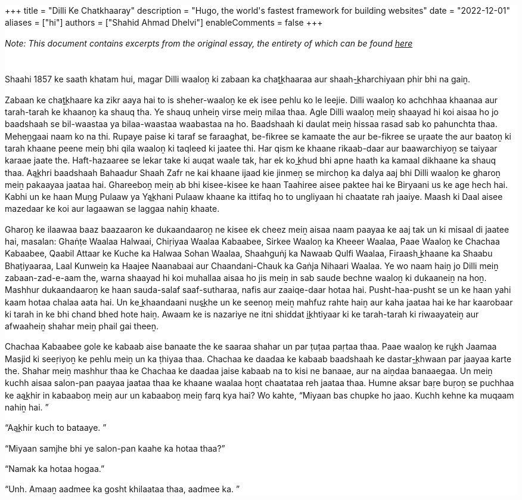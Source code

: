 +++
title = "Dilli Ke Chatkhaaray"
description = "Hugo, the world's fastest framework for building websites"
date = "2022-12-01"
aliases = ["hi"]
authors = ["Shahid Ahmad Dhelvi"]
enableComments = false
+++

_Note: This document contains excerpts from the original essay, the entirety of which can be found [here](https://www.rekhta.org/articles/dilli-ke-chatkhaare-shahid-ahmed-dehlvi-articles)_
<br><br><br>
Shaahi 1857 ke saath khatam hui, magar Dilli waaloṉ ki zabaan ka chaṭk͟haaraa aur shaah-k͟harchiyaan phir bhi na gaiṉ. 

Zabaan ke chaṭk͟haare ka zikr aaya hai to is sheher-waaloṉ ke ek isee pehlu ko le leejie. Dilli waaloṉ ko achchhaa khaanaa aur tarah-tarah ke khaanoṉ ka shauq tha. Ye shauq unheiṉ virse meiṉ milaa thaa. Agle Dilli waaloṉ meiṉ shaayad hi koi aisaa ho jo baadshaah se bil-waastaa ya bilaa-waastaa waabastaa na ho. Baadshaah ki daulat meiṉ hissaa rasad sab ko pahunchta thaa. Meheṉgaai naam ko na thi. Rupaye paise ki taraf se faraaghat, be-fikree se kamaate the aur be-fikree se uṛaate the aur baatoṉ ki tarah khaane peene meiṉ bhi qila waaloṉ ki taqleed ki jaatee thi. Har qism ke khaane rikaab-daar aur baawarchiyoṉ se taiyaar karaae jaate the. Haft-hazaaree se lekar take ki auqat waale tak, har ek ko k͟hud bhi apne haath ka kamaal dikhaane ka shauq thaa. Aak͟hri baadshaah Bahaadur Shaah Zafr ne kai khaane ijaad kie jinmeṉ se mirchoṉ ka dalya aaj bhi Dilli waaloṉ ke gharoṉ meiṉ pakaayaa jaataa hai. Ghareeboṉ meiṉ ab bhi kisee-kisee ke haan Taahiree aisee paktee hai ke Biryaani us ke age hech hai. Kabhi un ke haan Muṉg Pulaaw ya Yak͟hani Pulaaw khaane ka ittifaq ho to ungliyaan hi chaatate rah jaaiye. Maash ki Daal aisee mazedaar ke koi aur lagaawan se laggaa nahiṉ khaate. 

Gharoṉ ke ilaawaa baaz baazaaron ke dukaandaaroṉ ne kisee ek cheez meiṉ aisaa naam paayaa ke aaj tak un ki misaal di jaatee hai, masalan: Ghaṅṭe Waalaa Halwaai, Chiṛiyaa Waalaa Kabaabee, Sirkee Waaloṉ ka Kheeer Waalaa, Paae Waaloṉ ke Chachaa Kabaabee, Qaabil Attaar ke Kuche ka Halwaa Sohan Waalaa, Shaahguṅj ka Nawaab Qulfi Waalaa, Firaash k͟haane ka Shaabu Bhaṭiyaaraa, Laal Kunweiṉ ka Haajee Naanabaai aur Chaandani-Chauk ka Gaṅja Nihaari Waalaa. Ye wo naam haiṉ jo Dilli meiṉ zabaan-zad-e-aam the, warna shaayad hi koi muhallaa aisaa ho jis meiṉ in sab saude bechne waaloṉ ki dukaaneiṉ na hoṉ. Mashhur dukaandaaroṉ ke haan sauda-salaf saaf-sutharaa, nafis aur zaaiqe-daar hotaa hai. Pusht-haa-pusht se un ke haan yahi kaam hotaa chalaa aata hai. Un ke k͟haandaani nusk͟he un ke seenoṉ meiṉ mahfuz rahte haiṉ aur kaha jaataa hai ke har kaarobaar ki tarah in ke bhi chand bhed hote haiṉ. Awaam ke is nazariye ne itni shiddat ik͟htiyaar ki ke tarah-tarah ki riwaayateiṉ aur afwaaheiṉ shahar meiṉ phail gai theeṉ. 

Chachaa Kabaabee gole ke kabaab aise banaate the ke saaraa shahar un par ṭuṭaa paṛtaa thaa. Paae waaloṉ ke ruk͟h Jaamaa Masjid ki seeṛiyoṉ ke pehlu meiṉ un ka ṭhiyaa thaa. Chachaa ke daadaa ke kabaab baadshaah ke dastar-k͟hwaan par jaayaa karte the. Shahar meiṉ mashhur thaa ke Chachaa ke daadaa jaise kabaab na to kisi ne banaae, aur na aiṉdaa banaaegaa. Un meiṉ kuchh aisaa salon-pan paayaa jaataa thaa ke khaane waalaa hoṉt chaatataa reh jaataa thaa. Humne aksar baṛe buṛoṉ se puchhaa ke aak͟hir in kabaaboṉ meiṉ aur un kabaaboṉ meiṉ farq kya hai? Wo kahte, “Miyaan bas chupke ho jaao. Kuchh kehne ka muqaam nahiṉ hai. ” 

“Aak͟hir kuch to bataaye. ”

“Miyaan samjhe bhi ye salon-pan kaahe ka hotaa thaa?”

“Namak ka hotaa hogaa.”

“Unh. Amaaṉ aadmee ka gosht khilaataa thaa, aadmee ka. ”
